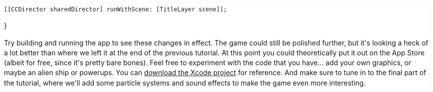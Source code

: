 
	[[CCDirector sharedDirector] runWithScene: [TitleLayer scene]];
}
</pre>
<p>Try building and running the app to see these changes in effect. The game could still be polished further, but it's looking a heck of a lot better than where we left it at the end of the previous tutorial. At this point you could theoretically put it out on the App Store (albeit for free, since it's pretty bare bones). Feel free to experiment with the code that you have... add your own graphics, or maybe an alien ship or powerups. You can <a href='http://ganbarugames.com/wp-content/uploads/2011/03/asteroids-tutorial-part-3.zip'>download the Xcode project</a> for reference. And make sure to tune in to the final part of the tutorial, where we'll add some particle systems and sound effects to make the game even more interesting.</p>
